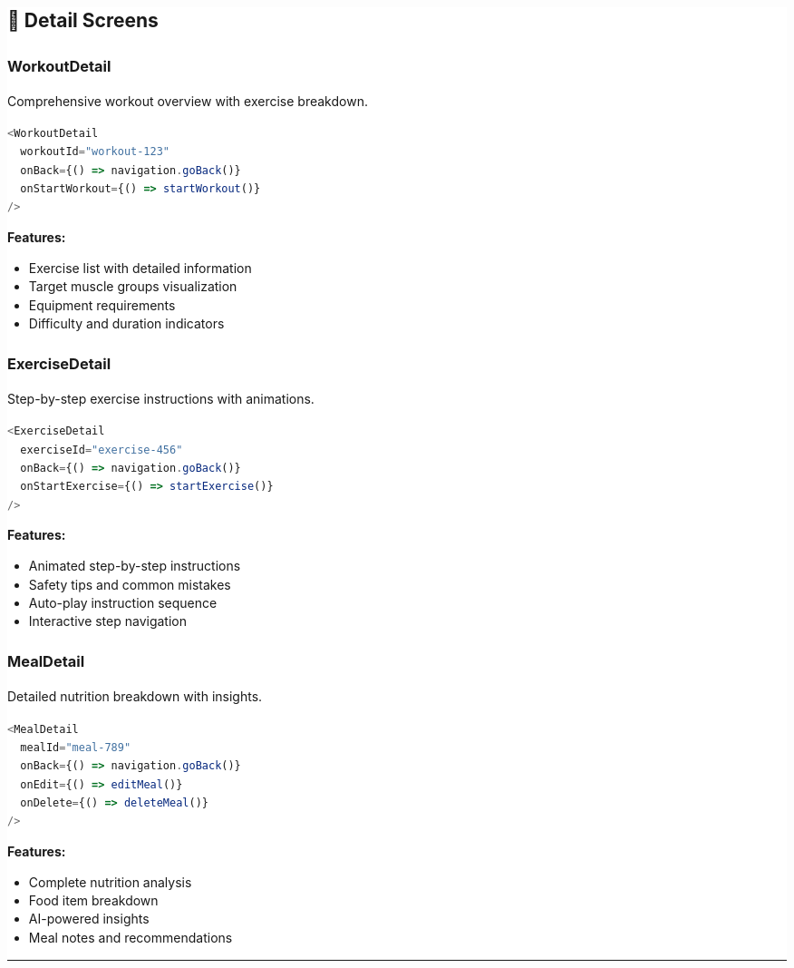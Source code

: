 
## 📱 Detail Screens

### WorkoutDetail
Comprehensive workout overview with exercise breakdown.

```typescript
<WorkoutDetail
  workoutId="workout-123"
  onBack={() => navigation.goBack()}
  onStartWorkout={() => startWorkout()}
/>
```

**Features:**
- Exercise list with detailed information
- Target muscle groups visualization
- Equipment requirements
- Difficulty and duration indicators

### ExerciseDetail
Step-by-step exercise instructions with animations.

```typescript
<ExerciseDetail
  exerciseId="exercise-456"
  onBack={() => navigation.goBack()}
  onStartExercise={() => startExercise()}
/>
```

**Features:**
- Animated step-by-step instructions
- Safety tips and common mistakes
- Auto-play instruction sequence
- Interactive step navigation

### MealDetail
Detailed nutrition breakdown with insights.

```typescript
<MealDetail
  mealId="meal-789"
  onBack={() => navigation.goBack()}
  onEdit={() => editMeal()}
  onDelete={() => deleteMeal()}
/>
```

**Features:**
- Complete nutrition analysis
- Food item breakdown
- AI-powered insights
- Meal notes and recommendations

---